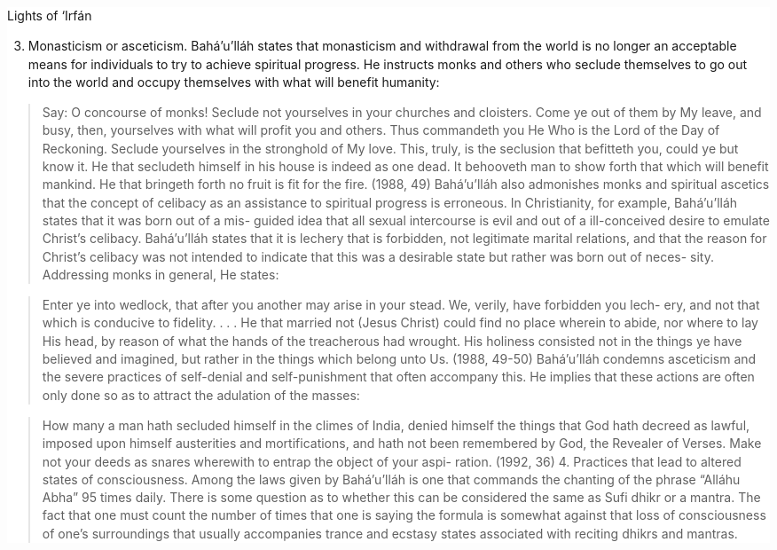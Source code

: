 Lights of ‘Irfán

3. Monasticism or asceticism. Bahá’u’lláh states that monasticism and withdrawal from the world is no
longer an acceptable means for individuals to try to achieve spiritual progress. He instructs monks and others
who seclude themselves to go out into the world and occupy themselves with what will benefit humanity:

> Say: O concourse of monks! Seclude not yourselves in your churches and cloisters. Come ye out of them
> by My leave, and busy, then, yourselves with what will profit you and others. Thus commandeth you He
> Who is the Lord of the Day of Reckoning. Seclude yourselves in the stronghold of My love. This, truly, is
> the seclusion that befitteth you, could ye but know it. He that secludeth himself in his house is indeed as
> one dead. It behooveth man to show forth that which will benefit mankind. He that bringeth forth no fruit
> is fit for the fire. (1988, 49)
> Bahá’u’lláh also admonishes monks and spiritual ascetics that the concept of celibacy as an assistance to
spiritual progress is erroneous. In Christianity, for example, Bahá’u’lláh states that it was born out of a mis-
guided idea that all sexual intercourse is evil and out of a ill-conceived desire to emulate Christ’s celibacy.
Bahá’u’lláh states that it is lechery that is forbidden, not legitimate marital relations, and that the reason for
Christ’s celibacy was not intended to indicate that this was a desirable state but rather was born out of neces-
sity. Addressing monks in general, He states:

> Enter ye into wedlock, that after you another may arise in your stead. We, verily, have forbidden you lech-
> ery, and not that which is conducive to fidelity. . . . He that married not (Jesus Christ) could find no place
> wherein to abide, nor where to lay His head, by reason of what the hands of the treacherous had wrought.
> His holiness consisted not in the things ye have believed and imagined, but rather in the things which
> belong unto Us. (1988, 49-50)
> Bahá’u’lláh condemns asceticism and the severe practices of self-denial and self-punishment that often
accompany this. He implies that these actions are often only done so as to attract the adulation of the masses:

> How many a man hath secluded himself in the climes of India, denied himself the things that God hath
> decreed as lawful, imposed upon himself austerities and mortifications, and hath not been remembered by
> God, the Revealer of Verses. Make not your deeds as snares wherewith to entrap the object of your aspi-
> ration. (1992, 36)
> 4. Practices that lead to altered states of consciousness. Among the laws given by Bahá’u’lláh is one that
commands the chanting of the phrase “Alláhu Abha” 95 times daily. There is some question as to whether this
can be considered the same as Sufi dhikr or a mantra. The fact that one must count the number of times that
one is saying the formula is somewhat against that loss of consciousness of one’s surroundings that usually
accompanies trance and ecstasy states associated with reciting dhikrs and mantras.
